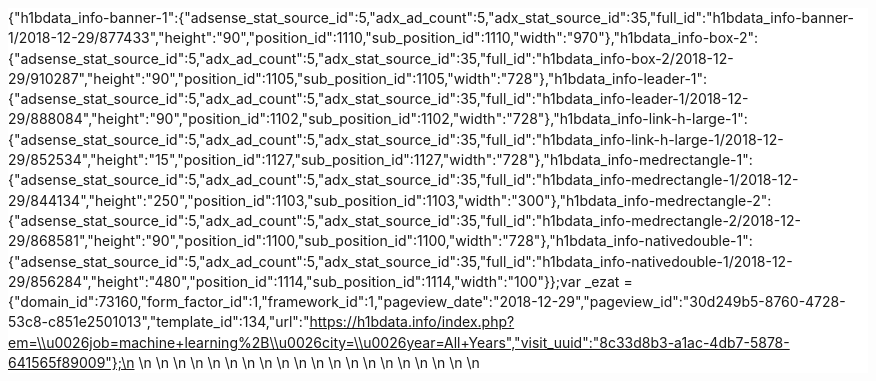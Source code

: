 {"h1bdata_info-banner-1":{"adsense_stat_source_id":5,"adx_ad_count":5,"adx_stat_source_id":35,"full_id":"h1bdata_info-banner-1/2018-12-29/877433","height":"90","position_id":1110,"sub_position_id":1110,"width":"970"},"h1bdata_info-box-2":{"adsense_stat_source_id":5,"adx_ad_count":5,"adx_stat_source_id":35,"full_id":"h1bdata_info-box-2/2018-12-29/910287","height":"90","position_id":1105,"sub_position_id":1105,"width":"728"},"h1bdata_info-leader-1":{"adsense_stat_source_id":5,"adx_ad_count":5,"adx_stat_source_id":35,"full_id":"h1bdata_info-leader-1/2018-12-29/888084","height":"90","position_id":1102,"sub_position_id":1102,"width":"728"},"h1bdata_info-link-h-large-1":{"adsense_stat_source_id":5,"adx_ad_count":5,"adx_stat_source_id":35,"full_id":"h1bdata_info-link-h-large-1/2018-12-29/852534","height":"15","position_id":1127,"sub_position_id":1127,"width":"728"},"h1bdata_info-medrectangle-1":{"adsense_stat_source_id":5,"adx_ad_count":5,"adx_stat_source_id":35,"full_id":"h1bdata_info-medrectangle-1/2018-12-29/844134","height":"250","position_id":1103,"sub_position_id":1103,"width":"300"},"h1bdata_info-medrectangle-2":{"adsense_stat_source_id":5,"adx_ad_count":5,"adx_stat_source_id":35,"full_id":"h1bdata_info-medrectangle-2/2018-12-29/868581","height":"90","position_id":1100,"sub_position_id":1100,"width":"728"},"h1bdata_info-nativedouble-1":{"adsense_stat_source_id":5,"adx_ad_count":5,"adx_stat_source_id":35,"full_id":"h1bdata_info-nativedouble-1/2018-12-29/856284","height":"480","position_id":1114,"sub_position_id":1114,"width":"100"}};var _ezat = {"domain_id":73160,"form_factor_id":1,"framework_id":1,"pageview_date":"2018-12-29","pageview_id":"30d249b5-8760-4728-53c8-c851e2501013","template_id":134,"url":"https://h1bdata.info/index.php?em=\\u0026job=machine+learning%2B\\u0026city=\\u0026year=All+Years","visit_uuid":"8c33d8b3-a1ac-4db7-5878-641565f89009"};\n  </script>\n  <script data-cfasync="false" data-pagespeed-no-defer="" type="text/javascript">\n   __ez.queue.addFile(\'rochester.js\', \'/detroitchicago/rochester.js?cb=182-0&v=8\', false, [], true, false, true, true);\n  </script>\n  <script data-cfasync="false" data-pagespeed-no-defer="" type="text/javascript">\n   __ez.queue.addFile(\'banger.js\', \'/porpoiseant/banger.js?cb=182-0&bv=2&v=19&PageSpeed=off\', true, [], true, false, false, true);\n  </script>\n  <script data-cfasync="false" data-pagespeed-no-defer="">\n   function create_ezolpl() {\n    var d = new Date();\n    d.setTime(d.getTime() + (365*24*60*60*1000));\n    var expires = "expires="+d.toUTCString();\n    __ez.ck.setByCat("ezux_lpl_73160=" + new Date().getTime() + "|30d249b5-8760-4728-53c8-c851e2501013; " + expires, 3);\n}\nfunction attach_ezolpl() {\n    if(window.attachEvent) {\n        window.attachEvent(\'onload\', create_ezolpl);\n    } else {\n        if(window.onload) {\n            var curronload = window.onload;\n            var newonload = function(evt) {\n                curronload(evt);\n                create_ezolpl();\n            };\n            window.onload = newonload;\n        } else {\n            window.onload = create_ezolpl;\n        }\n    }\n}\nattach_ezolpl();\n  </script>\n  <meta content="en" http-equiv="Content-Language"/>\n  <meta content="AF5E8D8481720EEA30B740433000D10F" name="msvalidate.01"/>\n  <meta content="Machine learning+ H1-B Salary " name="description"/>\n  <meta content="Salary Database, Tech Salaries, H1B Visa, H1B Salary, H1B Sponsors, H1B Companies, H1B Wage, H1B Jobs, H1B Employers, Highest Paid jobs, Highest paid companys, Job Openings" name="keywords"/>\n  <meta content="width=device-width, initial-scale=1" name="viewport"/>\n  <title>\n   Machine learning+ Salary\n  </title>\n  <link href="//code.jquery.com/ui/1.10.3/themes/smoothness/jquery-ui.min.css" rel="stylesheet"/>\n  <script src="//code.jquery.com/jquery-1.9.1.min.js" type="text/javascript">\n  </script>\n  <script src="//code.jquery.com/ui/1.10.3/jquery-ui.min.js" type="text/javascript">\n  </script>\n  <script src="js/jquery.tablesorter.min.js" type="text/javascript">\n  </script>\n  <link href="css/theme.blue.min.css" rel="stylesheet"/>\n  <link href="//netdna.bootstrapcdn.com/bootstrap/3.1.1/css/bootstrap.min.css" rel="stylesheet" type="text/css"/>\n  <script src="//netdna.bootstrapcdn.com/bootstrap/3.1.1/js/bootstrap.min.js" type="text/javascript">\n  </script>\n  <script type="text/javascript">\n   var fired = false;\n  function init(event) {\n    if(!fired) {\n      (new Image()).src = document.location.protocol + \'//gdc.indeed.com/rpc/apilog?a=apiresults\';\n      fired = true;\n    }\n    if(event){\n      event.stopImmediatePropagation();\n      event.preventDefault();\n      console.log("STOP");\n      event.stopPropagation();\n    }\n  }\n  init();\n  window.addEventListener(\'load\', init, false);\n  </script>\n  <script src="//gdc.indeed.com/ads/apiresults.js" type="text/javascript">\n  </script>\n  <script type="text/javascript">\n   $(function() {\n    $( "#employer" ).autocomplete({\n      source: "employer_names.php"\n    });\n  });\n  $(function() {\n    $( "#city" ).autocomplete({\n      source: "cities.php"\n    });\n  });\n\n  $(function(){\n  \t$("#myTable").tablesorter();\n  });\n\n  $(function () {\n    var job = $( "#job" );\n    var employer = $( "#employer" );\n\t  var emName = employer.val();\n    job.autocomplete({\n        source: "job_titles.php?em=" + emName,\n        minLength: 1\n    });\n\n    employer.keyup(function () {\n        emName = employer.val();\n        job.autocomplete( "option", "source", "job_titles.php?em=" + emName );\n    });\n    employer.click(function () {\n        emName = employer.val();\n        job.autocomplete( "option", "source", "job_titles.php?em=" + emName );\n    });\n  });\n  </script>\n  <style>\n   input[type="search"]::-webkit-search-cancel-button {\n        -webkit-appearance: searchfield-cancel-button;\n    }\n